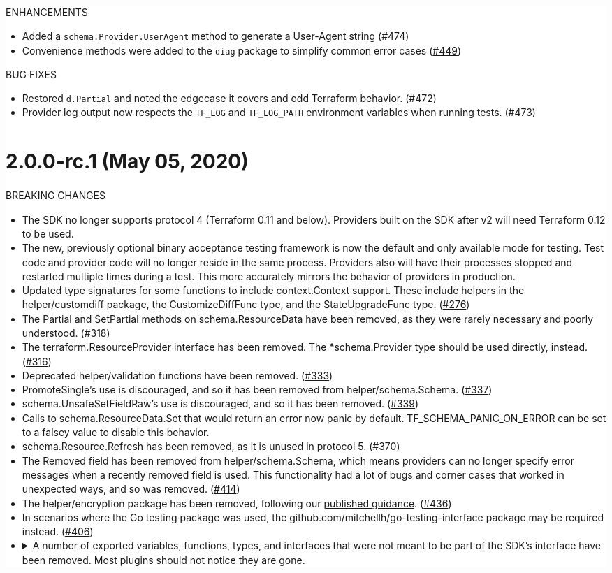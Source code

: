 ENHANCEMENTS

* Added a `schema.Provider.UserAgent` method to generate a User-Agent string ([#474](https://github.com/hashicorp/terraform-plugin-sdk/issues/474))
* Convenience methods were added to the `diag` package to simplify common error cases ([#449](https://github.com/hashicorp/terraform-plugin-sdk/issues/449))

BUG FIXES

* Restored `d.Partial` and noted the edgecase it covers and odd Terraform behavior. ([#472](https://github.com/hashicorp/terraform-plugin-sdk/issues/472))
* Provider log output now respects the `TF_LOG` and `TF_LOG_PATH` environment variables when running tests. ([#473](https://github.com/hashicorp/terraform-plugin-sdk/issues/473))

# 2.0.0-rc.1 (May 05, 2020)

BREAKING CHANGES

* The SDK no longer supports protocol 4 (Terraform 0.11 and below). Providers built on the SDK after v2 will need Terraform 0.12 to be used.
* The new, previously optional binary acceptance testing framework is now the default and only available mode for testing. Test code and provider code will no longer reside in the same process. Providers also will have their processes stopped and restarted multiple times during a test. This more accurately mirrors the behavior of providers in production.
* Updated type signatures for some functions to include context.Context support. These include helpers in the helper/customdiff package, the CustomizeDiffFunc type, and the StateUpgradeFunc type. ([#276](https://github.com/hashicorp/terraform-plugin-sdk/issues/276))
* The Partial and SetPartial methods on schema.ResourceData have been removed, as they were rarely necessary and poorly understood. ([#318](https://github.com/hashicorp/terraform-plugin-sdk/issues/318))
* The terraform.ResourceProvider interface has been removed. The *schema.Provider type should be used directly, instead. ([#316](https://github.com/hashicorp/terraform-plugin-sdk/issues/316))
* Deprecated helper/validation functions have been removed. ([#333](https://github.com/hashicorp/terraform-plugin-sdk/issues/333))
* PromoteSingle’s use is discouraged, and so it has been removed from helper/schema.Schema. ([#337](https://github.com/hashicorp/terraform-plugin-sdk/issues/337))
* schema.UnsafeSetFieldRaw’s use is discouraged, and so it has been removed. ([#339](https://github.com/hashicorp/terraform-plugin-sdk/issues/339))
* Calls to schema.ResourceData.Set that would return an error now panic by default. TF_SCHEMA_PANIC_ON_ERROR can be set to a falsey value to disable this behavior.
* schema.Resource.Refresh has been removed, as it is unused in protocol 5. ([#370](https://github.com/hashicorp/terraform-plugin-sdk/issues/370))
* The Removed field has been removed from helper/schema.Schema, which means providers can no longer specify error messages when a recently removed field is used. This functionality had a lot of bugs and corner cases that worked in unexpected ways, and so was removed. ([#414](https://github.com/hashicorp/terraform-plugin-sdk/issues/414))
* The helper/encryption package has been removed, following our [published guidance](https://www.terraform.io/docs/extend/best-practices/sensitive-state.html#don-39-t-encrypt-state). ([#436](https://github.com/hashicorp/terraform-plugin-sdk/issues/436))
* In scenarios where the Go testing package was used, the github.com/mitchellh/go-testing-interface package may be required instead. ([#406](https://github.com/hashicorp/terraform-plugin-sdk/issues/406))
* <details><summary>A number of exported variables, functions, types, and interfaces that were not meant to be part of the SDK’s interface have been removed. Most plugins should not notice they are gone.</summary></details>
